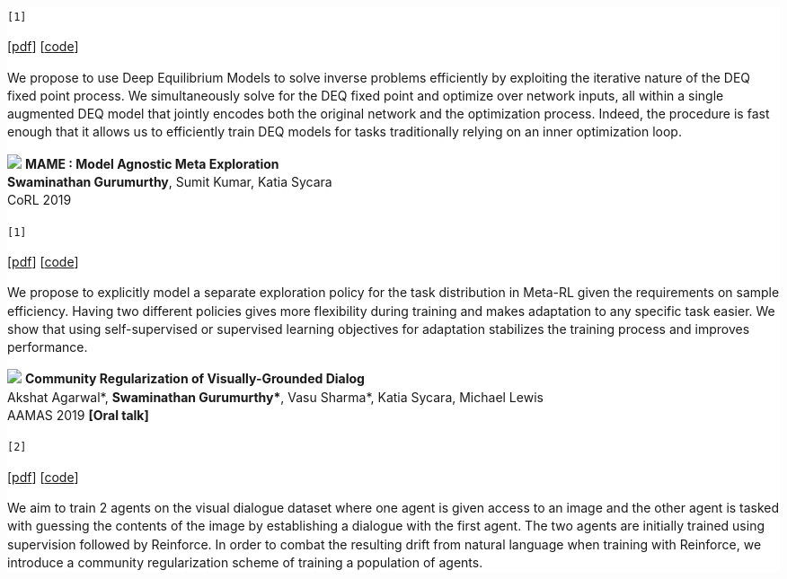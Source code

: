     [1] 
[<a href='https://arxiv.org/pdf/2111.13236' 
    target='_blank'>pdf</a>] [<a href='https://github.com/locuslab/JIIO-DEQ' target='_blank'>code</a>] <br>
    

We propose to use Deep Equilibrium Models to solve inverse problems efficiently by exploiting the iterative nature of the DEQ fixed point process. We simultaneously solve for the DEQ fixed point and optimize over network inputs, all within a single augmented DEQ model that jointly encodes both the original network and the optimization process. Indeed, the procedure is fast enough that it allows us to efficiently train DEQ models for tasks traditionally relying on an inner optimization loop.


</td>
</tr>

<tr>
<td class="col-md-3"><a href='https://arxiv.org/abs/1911.04024' target='_blank'><img src="images/publications/mame2019.png"/></a> </td>
<td>
    <strong>MAME : Model Agnostic Meta Exploration</strong><br>
    <strong>Swaminathan Gurumurthy</strong>, Sumit Kumar, Katia Sycara<br>
    CoRL 2019<br>
    
    [1] 
[<a href='https://arxiv.org/abs/1911.04024' 
    target='_blank'>pdf</a>] [<a href='https://github.com/swami1995/exp_maml/tree/another_sparse_branch_ppo' target='_blank'>code</a>] <br>
    

We propose to explicitly model a separate exploration policy for the task distribution in Meta-RL given the requirements on sample efficiency. Having two different policies gives more flexibility during training and makes adaptation to any specific task easier. We show that using self-supervised or supervised learning objectives for adaptation stabilizes the training process and improves performance.


</td>
</tr>


<tr>
<td class="col-md-3"><a href='https://arxiv.org/abs/1808.04359' target='_blank'><img src="images/publications/visdial2019.png"/></a> </td>
<td>
    <strong>Community Regularization of Visually-Grounded Dialog</strong><br>
    Akshat Agarwal*, <strong>Swaminathan Gurumurthy*</strong>, Vasu Sharma*, Katia Sycara, Michael Lewis<br>
    AAMAS 2019 <strong>[Oral talk]</strong><br>
    
    [2] 
[<a href='https://arxiv.org/abs/1808.04359' 
    target='_blank'>pdf</a>] [<a href='https://github.com/agakshat/visualdialog-pytorch' target='_blank'>code</a>] <br>
    

We aim to train 2 agents on the visual dialogue dataset where one agent is given access to an image and the other agent is tasked with guessing the contents of the image by establishing a dialogue with the first agent. The two agents are initially trained using supervision followed by Reinforce. In order to combat the resulting drift from natural language when training with Reinforce, we introduce a community regularization scheme of training a population of agents.
